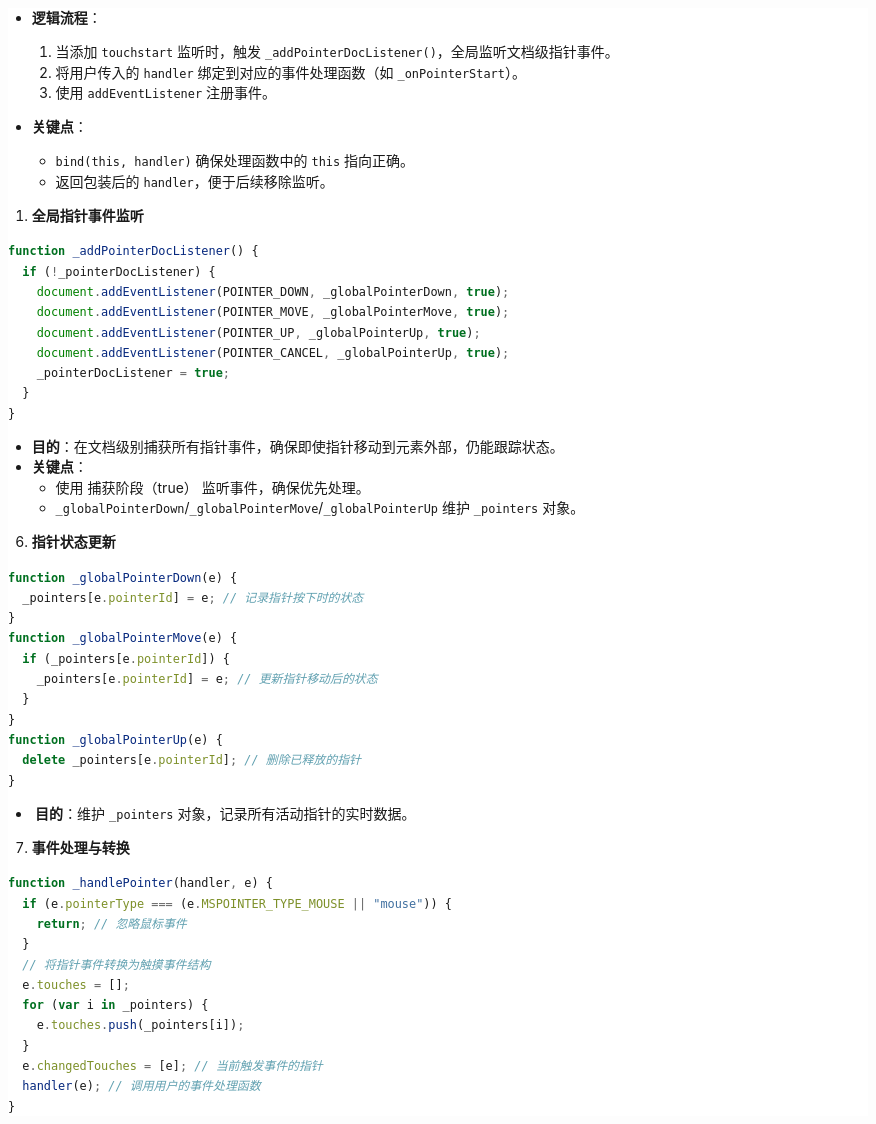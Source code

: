 - **逻辑流程**：

  1. 当添加 `touchstart` 监听时，触发 `_addPointerDocListener()`，全局监听文档级指针事件。
  2. 将用户传入的 `handler` 绑定到对应的事件处理函数（如 `_onPointerStart`）。
  3. 使用 `addEventListener` 注册事件。

- **关键点**：
  - `bind(this, handler)` 确保处理函数中的 `this` 指向正确。
  - 返回包装后的 `handler`，便于后续移除监听。
    ​

1. **全局指针事件监听**

```js
function _addPointerDocListener() {
  if (!_pointerDocListener) {
    document.addEventListener(POINTER_DOWN, _globalPointerDown, true);
    document.addEventListener(POINTER_MOVE, _globalPointerMove, true);
    document.addEventListener(POINTER_UP, _globalPointerUp, true);
    document.addEventListener(POINTER_CANCEL, _globalPointerUp, true);
    _pointerDocListener = true;
  }
}
```

- **​ 目的**：在文档级别捕获所有指针事件，确保即使指针移动到元素外部，仍能跟踪状态。
- **关键点**：
  - 使用 捕获阶段（true） 监听事件，确保优先处理。
  - `_globalPointerDown`/`_globalPointerMove`/`_globalPointerUp` 维护 `_pointers` 对象。
    ​

6. **指针状态更新**

```js
function _globalPointerDown(e) {
  _pointers[e.pointerId] = e; // 记录指针按下时的状态
}
function _globalPointerMove(e) {
  if (_pointers[e.pointerId]) {
    _pointers[e.pointerId] = e; // 更新指针移动后的状态
  }
}
function _globalPointerUp(e) {
  delete _pointers[e.pointerId]; // 删除已释放的指针
}
```

- **​ 目的**：维护 `_pointers` 对象，记录所有活动指针的实时数据。

7. **事件处理与转换**

```js
function _handlePointer(handler, e) {
  if (e.pointerType === (e.MSPOINTER_TYPE_MOUSE || "mouse")) {
    return; // 忽略鼠标事件
  }
  // 将指针事件转换为触摸事件结构
  e.touches = [];
  for (var i in _pointers) {
    e.touches.push(_pointers[i]);
  }
  e.changedTouches = [e]; // 当前触发事件的指针
  handler(e); // 调用用户的事件处理函数
}
```
